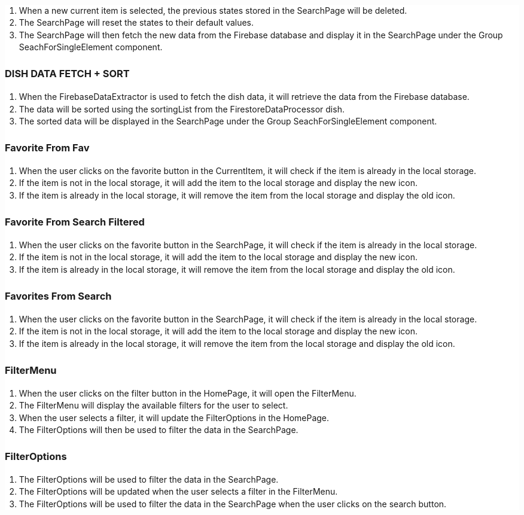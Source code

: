 1. When a new current item is selected, the previous states stored in the SearchPage will be deleted.
2. The SearchPage will reset the states to their default values.
3. The SearchPage will then fetch the new data from the Firebase database and display it in the SearchPage under the Group SeachForSingleElement component.

### DISH DATA FETCH + SORT

1. When the FirebaseDataExtractor is used to fetch the dish data, it will retrieve the data from the Firebase database.
2. The data will be sorted using the sortingList from the FirestoreDataProcessor dish.
3. The sorted data will be displayed in the SearchPage under the Group SeachForSingleElement component.

### Favorite From Fav

1. When the user clicks on the favorite button in the CurrentItem, it will check if the item is already in the local storage.
2. If the item is not in the local storage, it will add the item to the local storage and display the new icon.
3. If the item is already in the local storage, it will remove the item from the local storage and display the old icon.

### Favorite From Search Filtered

1. When the user clicks on the favorite button in the SearchPage, it will check if the item is already in the local storage.
2. If the item is not in the local storage, it will add the item to the local storage and display the new icon.
3. If the item is already in the local storage, it will remove the item from the local storage and display the old icon.

### Favorites From Search

1. When the user clicks on the favorite button in the SearchPage, it will check if the item is already in the local storage.
2. If the item is not in the local storage, it will add the item to the local storage and display the new icon.
3. If the item is already in the local storage, it will remove the item from the local storage and display the old icon.

### FilterMenu

1. When the user clicks on the filter button in the HomePage, it will open the FilterMenu.
2. The FilterMenu will display the available filters for the user to select.
3. When the user selects a filter, it will update the FilterOptions in the HomePage.
4. The FilterOptions will then be used to filter the data in the SearchPage.

### FilterOptions

1. The FilterOptions will be used to filter the data in the SearchPage.
2. The FilterOptions will be updated when the user selects a filter in the FilterMenu.
3. The FilterOptions will be used to filter the data in the SearchPage when the user clicks on the search button.
